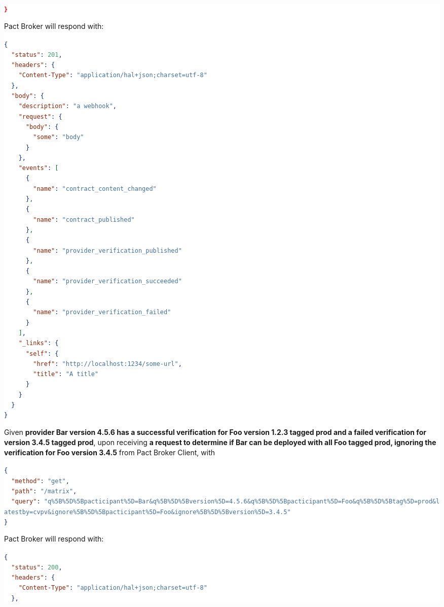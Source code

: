 ```json
}
```
Pact Broker will respond with:
```json
{
  "status": 201,
  "headers": {
    "Content-Type": "application/hal+json;charset=utf-8"
  },
  "body": {
    "description": "a webhook",
    "request": {
      "body": {
        "some": "body"
      }
    },
    "events": [
      {
        "name": "contract_content_changed"
      },
      {
        "name": "contract_published"
      },
      {
        "name": "provider_verification_published"
      },
      {
        "name": "provider_verification_succeeded"
      },
      {
        "name": "provider_verification_failed"
      }
    ],
    "_links": {
      "self": {
        "href": "http://localhost:1234/some-url",
        "title": "A title"
      }
    }
  }
}
```
<a name="a_request_to_determine_if_Bar_can_be_deployed_with_all_Foo_tagged_prod,_ignoring_the_verification_for_Foo_version_3.4.5_given_provider_Bar_version_4.5.6_has_a_successful_verification_for_Foo_version_1.2.3_tagged_prod_and_a_failed_verification_for_version_3.4.5_tagged_prod"></a>
Given **provider Bar version 4.5.6 has a successful verification for Foo version 1.2.3 tagged prod and a failed verification for version 3.4.5 tagged prod**, upon receiving **a request to determine if Bar can be deployed with all Foo tagged prod, ignoring the verification for Foo version 3.4.5** from Pact Broker Client, with
```json
{
  "method": "get",
  "path": "/matrix",
  "query": "q%5B%5D%5Bpacticipant%5D=Bar&q%5B%5D%5Bversion%5D=4.5.6&q%5B%5D%5Bpacticipant%5D=Foo&q%5B%5D%5Btag%5D=prod&latestby=cvpv&ignore%5B%5D%5Bpacticipant%5D=Foo&ignore%5B%5D%5Bversion%5D=3.4.5"
}
```
Pact Broker will respond with:
```json
{
  "status": 200,
  "headers": {
    "Content-Type": "application/hal+json;charset=utf-8"
  },
```